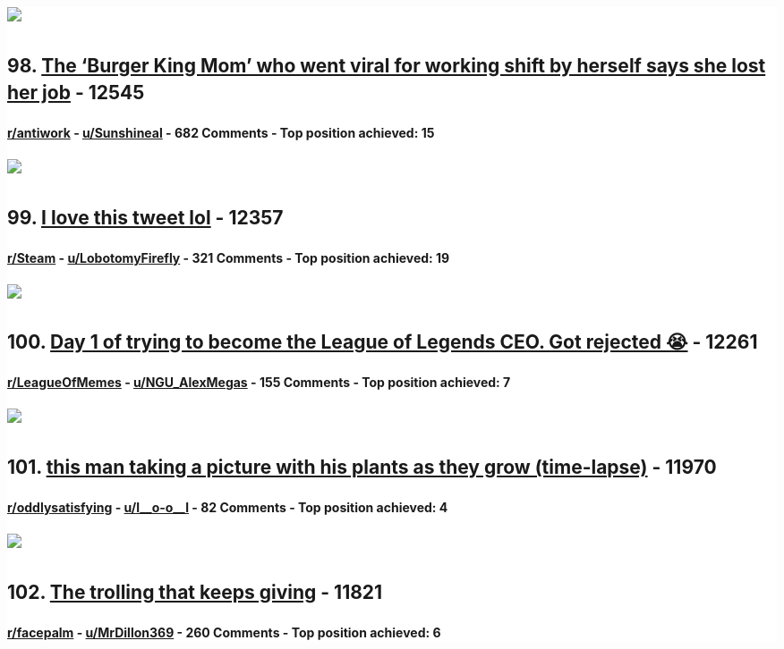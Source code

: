 <a href="https://v.redd.it/sa5c3gdg8yjf1"><img src="https://external-preview.redd.it/NHowdmk1OGc4eWpmMYRz6xNaiHHHoJQCOcnwv6DjquJOSq2-6lIzEkZ96QAd.png?width=140&amp;height=140&amp;crop=140:140,smart&amp;format=jpg&amp;v=enabled&amp;lthumb=true&amp;s=ed803b41d9524d2df755e4821c671213dcf77fda"></img></a>

## 98. [The ‘Burger King Mom’ who went viral for working shift by herself says she lost her job](http://reddit.com/r/antiwork/comments/1musutb/the_burger_king_mom_who_went_viral_for_working/) - 12545
#### [r/antiwork](http://reddit.com/r/antiwork) - [u/Sunshineal](http://reddit.com/u/Sunshineal) - 682 Comments - Top position achieved: 15

<a href="https://www.yahoo.com/news/articles/burger-king-mom-went-viral-153113130.html"><img src="https://external-preview.redd.it/KJCMmqP18tV-gjGwqn9cK2FcFIRaJg1FjypJG7P3V4U.jpeg?width=140&amp;height=78&amp;crop=140:78,smart&amp;auto=webp&amp;s=f89af4f1267d2d6b0f9724d619ab188d2b8e9a6f"></img></a>

## 99. [I love this tweet lol](http://reddit.com/r/Steam/comments/1munqfl/i_love_this_tweet_lol/) - 12357
#### [r/Steam](http://reddit.com/r/Steam) - [u/LobotomyFirefly](http://reddit.com/u/LobotomyFirefly) - 321 Comments - Top position achieved: 19

<a href="https://i.redd.it/69tao7hq80kf1.jpeg"><img src="https://b.thumbs.redditmedia.com/ATA3aSn97U1IAPyZ2uM8kA1i9g1_qW5B9mM89hepmfM.jpg"></img></a>

## 100. [Day 1 of trying to become the League of Legends CEO. Got rejected 😭](http://reddit.com/r/LeagueOfMemes/comments/1mucpfu/day_1_of_trying_to_become_the_league_of_legends/) - 12261
#### [r/LeagueOfMemes](http://reddit.com/r/LeagueOfMemes) - [u/NGU_AlexMegas](http://reddit.com/u/NGU_AlexMegas) - 155 Comments - Top position achieved: 7

<a href="https://i.redd.it/yyayqwc0txjf1.png"><img src="https://b.thumbs.redditmedia.com/6nVzj00VAdBLV_wc7cxWmztSwP-fzrv8t35HYTRf3Sk.jpg"></img></a>

## 101. [this man taking a picture with his plants as they grow (time-lapse)](http://reddit.com/r/oddlysatisfying/comments/1mv1j2b/this_man_taking_a_picture_with_his_plants_as_they/) - 11970
#### [r/oddlysatisfying](http://reddit.com/r/oddlysatisfying) - [u/l__o-o__l](http://reddit.com/u/l__o-o__l) - 82 Comments - Top position achieved: 4

<a href="https://v.redd.it/haw1zhbgv2kf1"><img src="https://external-preview.redd.it/YmM0a2NlYmd2MmtmMcm7U1T_yy1eAzw2142CSXznxoAJaAuL0HCcgetTh8hG.png?width=140&amp;height=140&amp;crop=140:140,smart&amp;format=jpg&amp;v=enabled&amp;lthumb=true&amp;s=ddcd4c517092fe0a47e8da901c955d377e17f538"></img></a>

## 102. [The trolling that keeps giving](http://reddit.com/r/facepalm/comments/1mv1598/the_trolling_that_keeps_giving/) - 11821
#### [r/facepalm](http://reddit.com/r/facepalm) - [u/MrDillon369](http://reddit.com/u/MrDillon369) - 260 Comments - Top position achieved: 6
